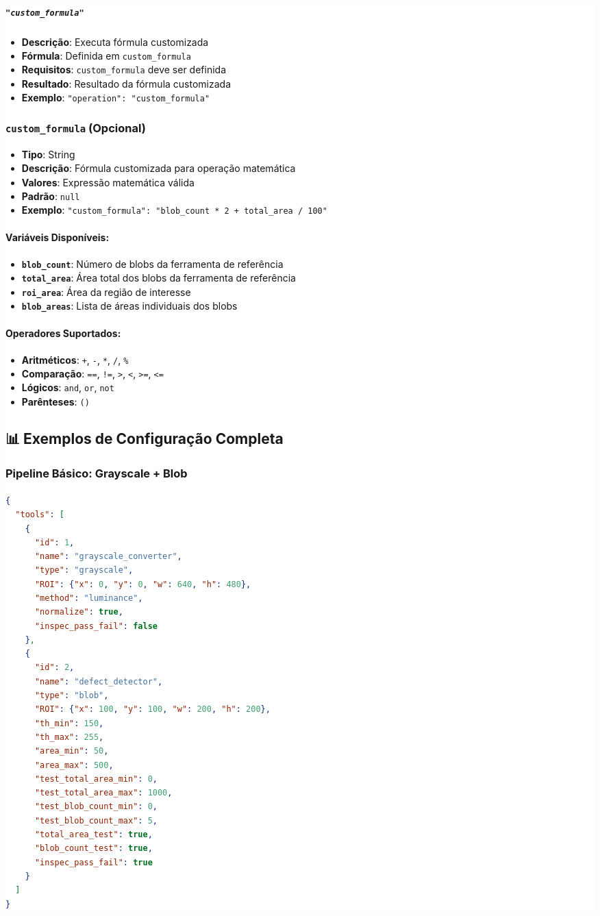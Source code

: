 ##### **`"custom_formula"`**
- **Descrição**: Executa fórmula customizada
- **Fórmula**: Definida em `custom_formula`
- **Requisitos**: `custom_formula` deve ser definida
- **Resultado**: Resultado da fórmula customizada
- **Exemplo**: `"operation": "custom_formula"`

### **`custom_formula` (Opcional)**
- **Tipo**: String
- **Descrição**: Fórmula customizada para operação matemática
- **Valores**: Expressão matemática válida
- **Padrão**: `null`
- **Exemplo**: `"custom_formula": "blob_count * 2 + total_area / 100"`

#### **Variáveis Disponíveis:**
- **`blob_count`**: Número de blobs da ferramenta de referência
- **`total_area`**: Área total dos blobs da ferramenta de referência
- **`roi_area`**: Área da região de interesse
- **`blob_areas`**: Lista de áreas individuais dos blobs

#### **Operadores Suportados:**
- **Aritméticos**: `+`, `-`, `*`, `/`, `%`
- **Comparação**: `==`, `!=`, `>`, `<`, `>=`, `<=`
- **Lógicos**: `and`, `or`, `not`
- **Parênteses**: `()`

## 📊 **Exemplos de Configuração Completa**

### **Pipeline Básico: Grayscale + Blob**
```json
{
  "tools": [
    {
      "id": 1,
      "name": "grayscale_converter",
      "type": "grayscale",
      "ROI": {"x": 0, "y": 0, "w": 640, "h": 480},
      "method": "luminance",
      "normalize": true,
      "inspec_pass_fail": false
    },
    {
      "id": 2,
      "name": "defect_detector",
      "type": "blob",
      "ROI": {"x": 100, "y": 100, "w": 200, "h": 200},
      "th_min": 150,
      "th_max": 255,
      "area_min": 50,
      "area_max": 500,
      "test_total_area_min": 0,
      "test_total_area_max": 1000,
      "test_blob_count_min": 0,
      "test_blob_count_max": 5,
      "total_area_test": true,
      "blob_count_test": true,
      "inspec_pass_fail": true
    }
  ]
}
```
